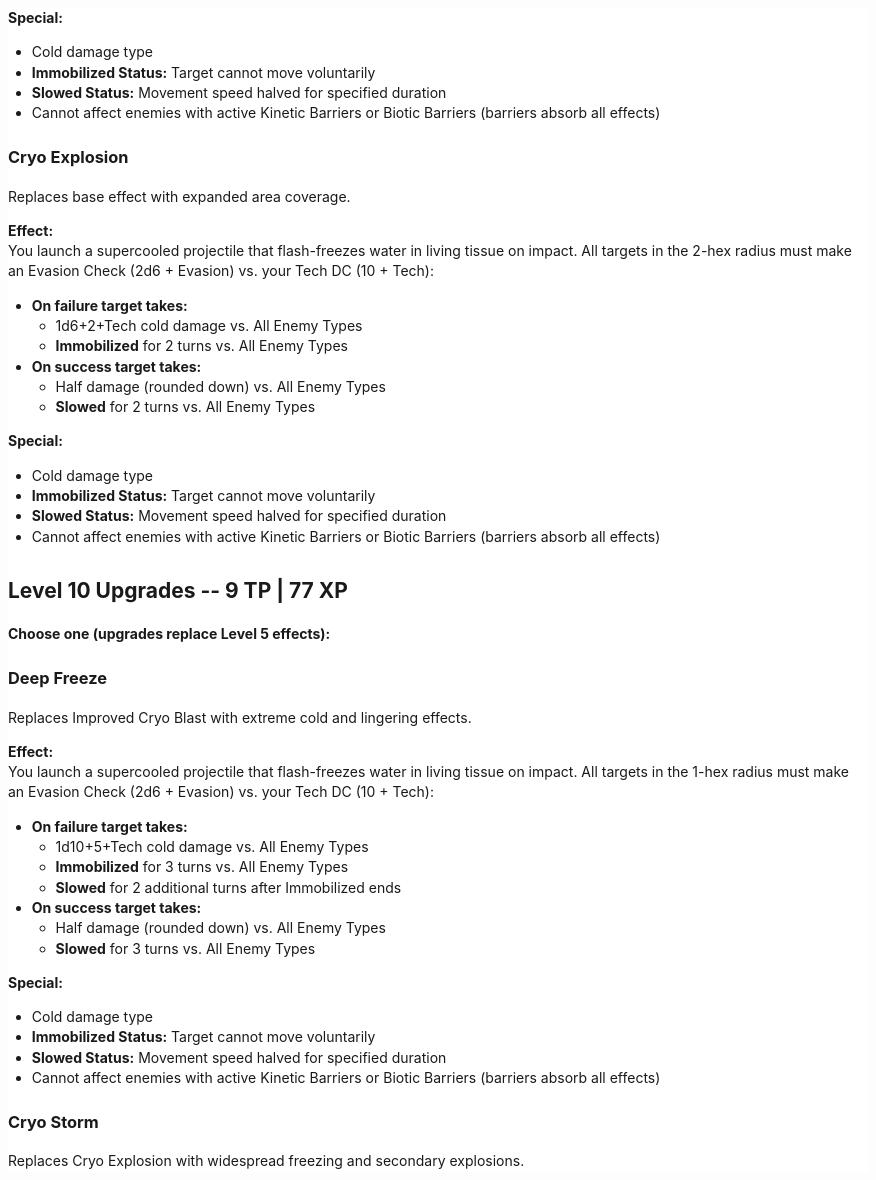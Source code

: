 **Special:**  
- Cold damage type
- **Immobilized Status:** Target cannot move voluntarily
- **Slowed Status:** Movement speed halved for specified duration
- Cannot affect enemies with active Kinetic Barriers or Biotic Barriers (barriers absorb all effects)

### Cryo Explosion
Replaces base effect with expanded area coverage.

**Effect:**  
You launch a supercooled projectile that flash-freezes water in living tissue on impact. All targets in the 2-hex radius must make an Evasion Check (2d6 + Evasion) vs. your Tech DC (10 + Tech):
- **On failure target takes:**
  - 1d6+2+Tech cold damage vs. All Enemy Types
  - **Immobilized** for 2 turns vs. All Enemy Types
- **On success target takes:**
  - Half damage (rounded down) vs. All Enemy Types
  - **Slowed** for 2 turns vs. All Enemy Types

**Special:**  
- Cold damage type
- **Immobilized Status:** Target cannot move voluntarily
- **Slowed Status:** Movement speed halved for specified duration
- Cannot affect enemies with active Kinetic Barriers or Biotic Barriers (barriers absorb all effects)

## Level 10 Upgrades -- 9 TP | 77 XP

**Choose one (upgrades replace Level 5 effects):**

### Deep Freeze
Replaces Improved Cryo Blast with extreme cold and lingering effects.

**Effect:**  
You launch a supercooled projectile that flash-freezes water in living tissue on impact. All targets in the 1-hex radius must make an Evasion Check (2d6 + Evasion) vs. your Tech DC (10 + Tech):
- **On failure target takes:**
  - 1d10+5+Tech cold damage vs. All Enemy Types
  - **Immobilized** for 3 turns vs. All Enemy Types
  - **Slowed** for 2 additional turns after Immobilized ends
- **On success target takes:**
  - Half damage (rounded down) vs. All Enemy Types
  - **Slowed** for 3 turns vs. All Enemy Types

**Special:**  
- Cold damage type
- **Immobilized Status:** Target cannot move voluntarily
- **Slowed Status:** Movement speed halved for specified duration
- Cannot affect enemies with active Kinetic Barriers or Biotic Barriers (barriers absorb all effects)

### Cryo Storm
Replaces Cryo Explosion with widespread freezing and secondary explosions.
